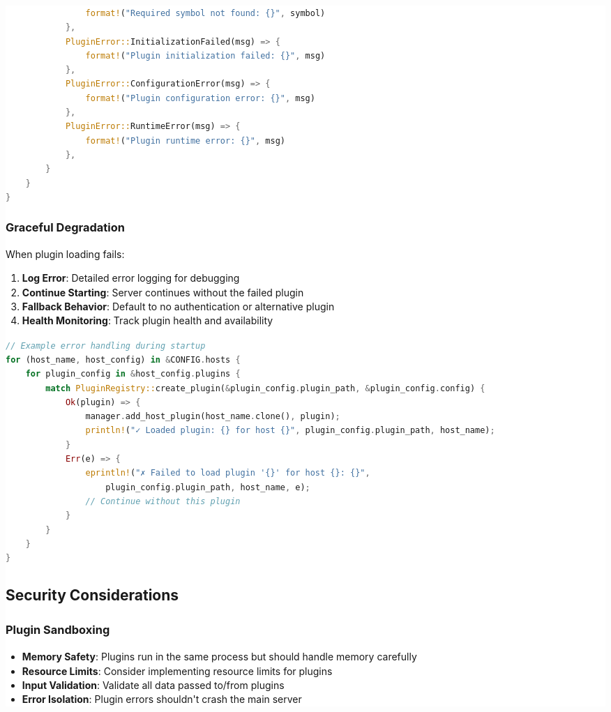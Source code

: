 ```rust
                format!("Required symbol not found: {}", symbol)
            },
            PluginError::InitializationFailed(msg) => {
                format!("Plugin initialization failed: {}", msg)
            },
            PluginError::ConfigurationError(msg) => {
                format!("Plugin configuration error: {}", msg)
            },
            PluginError::RuntimeError(msg) => {
                format!("Plugin runtime error: {}", msg)
            },
        }
    }
}
```

### Graceful Degradation

When plugin loading fails:

1. **Log Error**: Detailed error logging for debugging
2. **Continue Starting**: Server continues without the failed plugin
3. **Fallback Behavior**: Default to no authentication or alternative plugin
4. **Health Monitoring**: Track plugin health and availability

```rust
// Example error handling during startup
for (host_name, host_config) in &CONFIG.hosts {
    for plugin_config in &host_config.plugins {
        match PluginRegistry::create_plugin(&plugin_config.plugin_path, &plugin_config.config) {
            Ok(plugin) => {
                manager.add_host_plugin(host_name.clone(), plugin);
                println!("✓ Loaded plugin: {} for host {}", plugin_config.plugin_path, host_name);
            }
            Err(e) => {
                eprintln!("✗ Failed to load plugin '{}' for host {}: {}", 
                    plugin_config.plugin_path, host_name, e);
                // Continue without this plugin
            }
        }
    }
}
```

## Security Considerations

### Plugin Sandboxing

- **Memory Safety**: Plugins run in the same process but should handle memory carefully
- **Resource Limits**: Consider implementing resource limits for plugins
- **Input Validation**: Validate all data passed to/from plugins
- **Error Isolation**: Plugin errors shouldn't crash the main server
